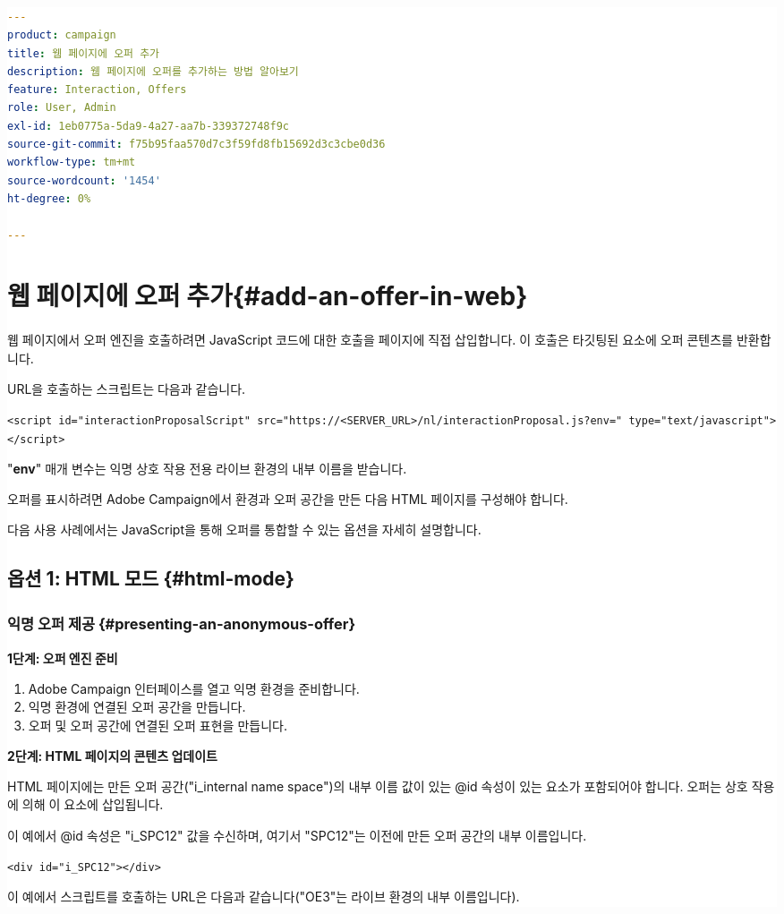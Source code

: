 ```yaml
---
product: campaign
title: 웹 페이지에 오퍼 추가
description: 웹 페이지에 오퍼를 추가하는 방법 알아보기
feature: Interaction, Offers
role: User, Admin
exl-id: 1eb0775a-5da9-4a27-aa7b-339372748f9c
source-git-commit: f75b95faa570d7c3f59fd8fb15692d3c3cbe0d36
workflow-type: tm+mt
source-wordcount: '1454'
ht-degree: 0%

---
```


# 웹 페이지에 오퍼 추가{#add-an-offer-in-web}

웹 페이지에서 오퍼 엔진을 호출하려면 JavaScript 코드에 대한 호출을 페이지에 직접 삽입합니다. 이 호출은 타깃팅된 요소에 오퍼 콘텐츠를 반환합니다.

URL을 호출하는 스크립트는 다음과 같습니다.

```
<script id="interactionProposalScript" src="https://<SERVER_URL>/nl/interactionProposal.js?env=" type="text/javascript"></script>
```

&quot;**env**&quot; 매개 변수는 익명 상호 작용 전용 라이브 환경의 내부 이름을 받습니다.

오퍼를 표시하려면 Adobe Campaign에서 환경과 오퍼 공간을 만든 다음 HTML 페이지를 구성해야 합니다.

다음 사용 사례에서는 JavaScript을 통해 오퍼를 통합할 수 있는 옵션을 자세히 설명합니다.

## 옵션 1: HTML 모드 {#html-mode}

### 익명 오퍼 제공 {#presenting-an-anonymous-offer}

**1단계: 오퍼 엔진 준비**

1. Adobe Campaign 인터페이스를 열고 익명 환경을 준비합니다.
1. 익명 환경에 연결된 오퍼 공간을 만듭니다.
1. 오퍼 및 오퍼 공간에 연결된 오퍼 표현을 만듭니다.

**2단계: HTML 페이지의 콘텐츠 업데이트**

HTML 페이지에는 만든 오퍼 공간(&quot;i_internal name space&quot;)의 내부 이름 값이 있는 @id 속성이 있는 요소가 포함되어야 합니다. 오퍼는 상호 작용에 의해 이 요소에 삽입됩니다.

이 예에서 @id 속성은 &quot;i_SPC12&quot; 값을 수신하며, 여기서 &quot;SPC12&quot;는 이전에 만든 오퍼 공간의 내부 이름입니다.

```
<div id="i_SPC12"></div>
```

이 예에서 스크립트를 호출하는 URL은 다음과 같습니다(&quot;OE3&quot;는 라이브 환경의 내부 이름입니다).
